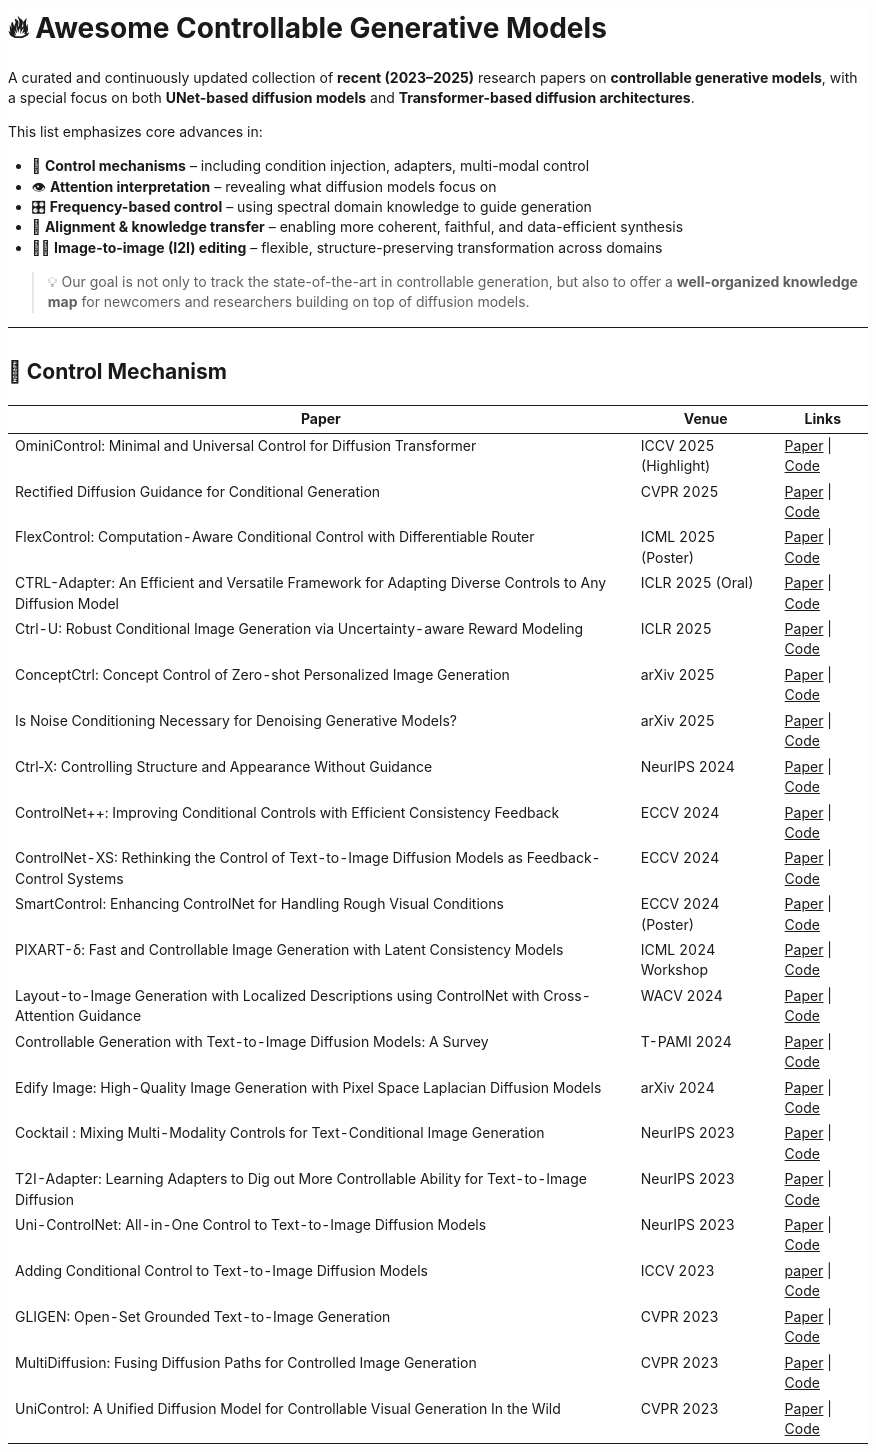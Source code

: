 # 🔥 Awesome Controllable Generative Models

A curated and continuously updated collection of **recent (2023–2025)** research papers on **controllable generative models**, with a special focus on both **UNet-based diffusion models** and **Transformer-based diffusion architectures**.

This list emphasizes core advances in:

- 🧭 **Control mechanisms** – including condition injection, adapters, multi-modal control
- 👁️ **Attention interpretation** – revealing what diffusion models focus on
- 🎛️ **Frequency-based control** – using spectral domain knowledge to guide generation
- 🔁 **Alignment & knowledge transfer** – enabling more coherent, faithful, and data-efficient synthesis
- 🧑‍🎨 **Image-to-image (I2I) editing** – flexible, structure-preserving transformation across domains

> 💡 Our goal is not only to track the state-of-the-art in controllable generation, but also to offer a **well-organized knowledge map** for newcomers and researchers building on top of diffusion models.

---

## 🧭 Control Mechanism

| Paper | Venue | Links |
|-------|-------|-------|
| OminiControl: Minimal and Universal Control for Diffusion Transformer | ICCV 2025 (Highlight) | [Paper](https://arxiv.org/abs/2411.15098) \| [Code](https://github.com/Yuanshi9815/OminiControl) |
| Rectified Diffusion Guidance for Conditional Generation | CVPR 2025 | [Paper](https://arxiv.org/abs/2410.18737) \| [Code](#) |
| FlexControl: Computation-Aware Conditional Control with Differentiable Router | ICML 2025 (Poster) | [Paper](https://arxiv.org/abs/2502.10451) \| [Code](https://github.com/Daryu‑Fan/FlexControl) |
| CTRL-Adapter: An Efficient and Versatile Framework for Adapting Diverse Controls to Any Diffusion Model | ICLR 2025 (Oral) | [Paper](https://openreview.net/forum?id=ny8T8OuNHe) \| [Code](https://github.com/HL-hanlin/Ctrl-Adapter) |
| Ctrl-U: Robust Conditional Image Generation via Uncertainty-aware Reward Modeling | ICLR 2025 | [Paper](https://arxiv.org/abs/2410.11236) \| [Code](https://github.com/grenoble-zhang/Ctrl-U) |
| ConceptCtrl: Concept Control of Zero-shot Personalized Image Generation | arXiv 2025 | [Paper](https://arxiv.org/abs/2503.06568) \| [Code](https://github.com/QY-H00/Conceptrol) |
| Is Noise Conditioning Necessary for Denoising Generative Models? | arXiv 2025 | [Paper](https://arxiv.org/abs/2502.13129) \| [Code](#) |
| Ctrl‑X: Controlling Structure and Appearance Without Guidance | NeurIPS 2024 | [Paper](https://arxiv.org/abs/2406.07540) \| [Code](https://github.com/genforce/ctrl-x) |
| ControlNet++: Improving Conditional Controls with Efficient Consistency Feedback | ECCV 2024 | [Paper](https://link.springer.com/chapter/10.1007/978-3-031-72667-5_8) \| [Code](#) |
| ControlNet-XS: Rethinking the Control of Text-to-Image Diffusion Models as Feedback-Control Systems | ECCV 2024 | [Paper](https://link.springer.com/chapter/10.1007/978-3-031-73223-2_20) \| [Code](#) |
| SmartControl: Enhancing ControlNet for Handling Rough Visual Conditions | ECCV 2024 (Poster) | [Paper](https://arxiv.org/abs/2404.06451) \| [Code](https://github.com/liuxiaoyu1104/SmartControl) |
| PIXART-δ: Fast and Controllable Image Generation with Latent Consistency Models | ICML 2024 Workshop | [Paper](https://openreview.net/forum?id=Dyi0hXiQ9R) \| [Code](https://github.com/PixArt-alpha/PixArt-alpha) |
| Layout-to-Image Generation with Localized Descriptions using ControlNet with Cross-Attention Guidance | WACV 2024 | [Paper](https://arxiv.org/abs/2402.13404) \| [Code](#) |
| Controllable Generation with Text-to-Image Diffusion Models: A Survey | T-PAMI 2024 | [Paper](https://arxiv.org/abs/2403.04279) \| [Code](#) |
| Edify Image: High-Quality Image Generation with Pixel Space Laplacian Diffusion Models | arXiv 2024 | [Paper](https://arxiv.org/abs/2411.07126) \| [Code](https://github.com/NVIDIA/Edify-Image) |
| Cocktail : Mixing Multi-Modality Controls for Text-Conditional Image Generation | NeurIPS 2023 | [Paper](https://arxiv.org/abs/2306.00964) \| [Code](https://github.com/mhh0318/Cocktail) |
| T2I-Adapter: Learning Adapters to Dig out More Controllable Ability for Text-to-Image Diffusion | NeurIPS 2023 | [Paper](https://arxiv.org/abs/2302.08453) \| [Code](https://github.com/TencentARC/T2I-Adapter) |
| Uni-ControlNet: All-in-One Control to Text-to-Image Diffusion Models | NeurIPS 2023 | [Paper](https://arxiv.org/abs/2305.16322) \| [Code](https://github.com/ShihaoZhaoZSH/Uni-ControlNet) |
| Adding Conditional Control to Text-to-Image Diffusion Models | ICCV 2023 | [paper](https://arxiv.org/abs/2302.05543) \| [Code](https://github.com/lllyasviel/ControlNet) |
| GLIGEN: Open-Set Grounded Text-to-Image Generation | CVPR 2023 | [Paper](https://openaccess.thecvf.com/content/CVPR2023/html/Li_GLIGEN_Open-Set_Grounded_Text-to-Image_Generation_CVPR_2023_paper.html) \| [Code](https://github.com/gligen/GLIGEN) |
| MultiDiffusion: Fusing Diffusion Paths for Controlled Image Generation | CVPR 2023 | [Paper](https://arxiv.org/abs/2302.08113) \| [Code](https://github.com/omriav/MultiDiffusion) |
| UniControl: A Unified Diffusion Model for Controllable Visual Generation In the Wild | CVPR 2023 | [Paper](https://arxiv.org/abs/2305.11147) \| [Code](https://github.com/salesforce/UniControl) |